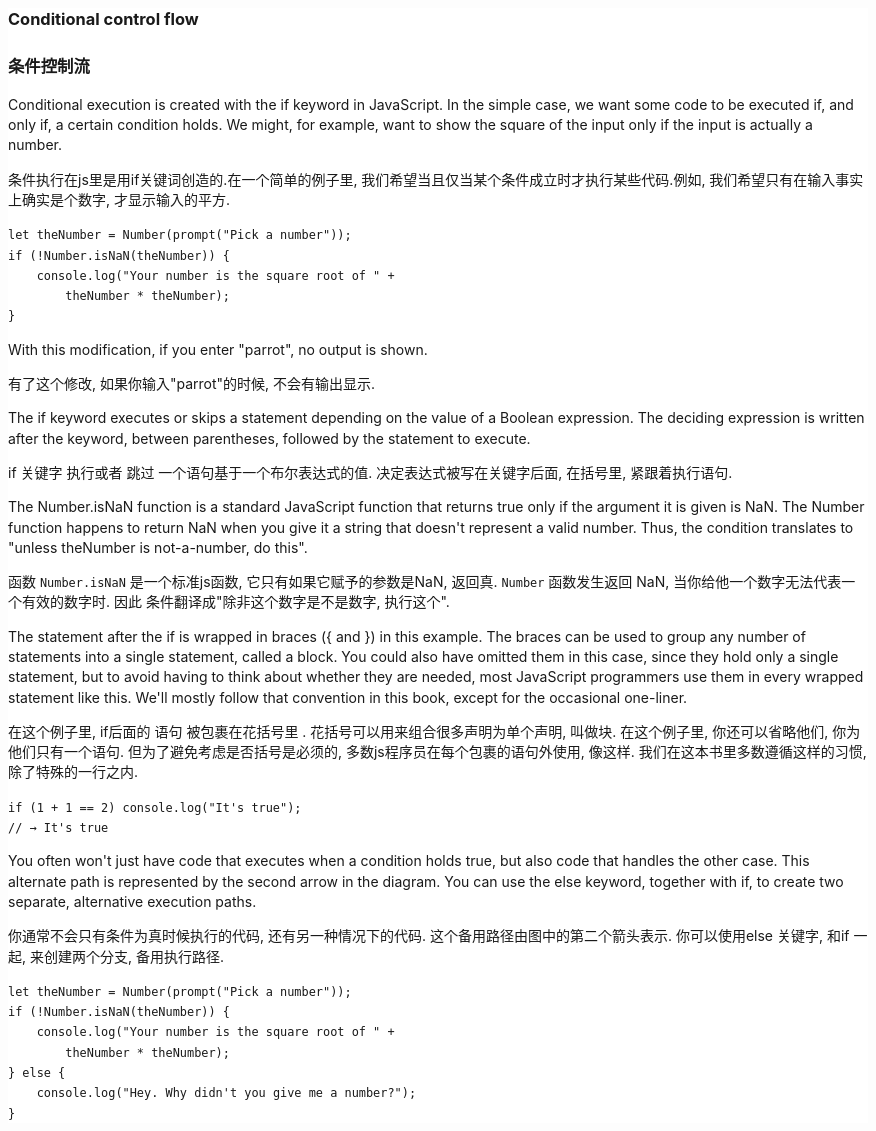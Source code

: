 ### Conditional control flow

### 条件控制流

Conditional execution is created with the if keyword in JavaScript. In the simple case, we want some code to be executed if, and only if, a certain condition holds. We might, for example, want to show the square of the input only if the input is actually a number.

条件执行在js里是用if关键词创造的.在一个简单的例子里, 我们希望当且仅当某个条件成立时才执行某些代码.例如, 我们希望只有在输入事实上确实是个数字, 才显示输入的平方.

    let theNumber = Number(prompt("Pick a number")); 
    if (!Number.isNaN(theNumber)) {
        console.log("Your number is the square root of " +
            theNumber * theNumber); 
    }

With this modification, if you enter "parrot", no output is shown.

有了这个修改, 如果你输入"parrot"的时候, 不会有输出显示.

The if keyword executes or skips a statement depending on the value of a Boolean expression. The deciding expression is written after the keyword, between parentheses, followed by the statement to execute.

if 关键字 执行或者 跳过 一个语句基于一个布尔表达式的值. 决定表达式被写在关键字后面, 在括号里, 紧跟着执行语句.

The Number.isNaN function is a standard JavaScript function that returns true only if the argument it is given is NaN. The Number function happens to return NaN when you give it a string that doesn't represent a valid number. Thus, the condition translates to "unless theNumber is not-a-number, do this".

函数 `Number.isNaN` 是一个标准js函数, 它只有如果它赋予的参数是NaN, 返回真. `Number` 函数发生返回 NaN, 当你给他一个数字无法代表一个有效的数字时. 因此 条件翻译成"除非这个数字是不是数字, 执行这个".

The statement after the if is wrapped in braces ({ and }) in this example. The braces can be used to group any number of statements into a single statement, called a block. You could also have omitted them in this case, since they hold only a single statement, but to avoid having to think about whether they are needed, most JavaScript programmers use them in every wrapped statement like this. We'll mostly follow that convention in this book, except for the occasional one-liner.

在这个例子里, if后面的 语句 被包裹在花括号里 . 花括号可以用来组合很多声明为单个声明, 叫做块. 在这个例子里, 你还可以省略他们, 你为他们只有一个语句. 但为了避免考虑是否括号是必须的, 多数js程序员在每个包裹的语句外使用, 像这样. 我们在这本书里多数遵循这样的习惯, 除了特殊的一行之内.

    if (1 + 1 == 2) console.log("It's true"); 
    // → It's true

You often won't just have code that executes when a condition holds true, but also code that handles the other case. This alternate path is represented by the second arrow in the diagram. You can use the else keyword, together with if, to create two separate, alternative execution paths.

你通常不会只有条件为真时候执行的代码, 还有另一种情况下的代码. 这个备用路径由图中的第二个箭头表示. 你可以使用else 关键字, 和if 一起, 来创建两个分支, 备用执行路径.

    let theNumber = Number(prompt("Pick a number")); 
    if (!Number.isNaN(theNumber)) {
        console.log("Your number is the square root of " +
            theNumber * theNumber); 
    } else {
        console.log("Hey. Why didn't you give me a number?"); 
    }

